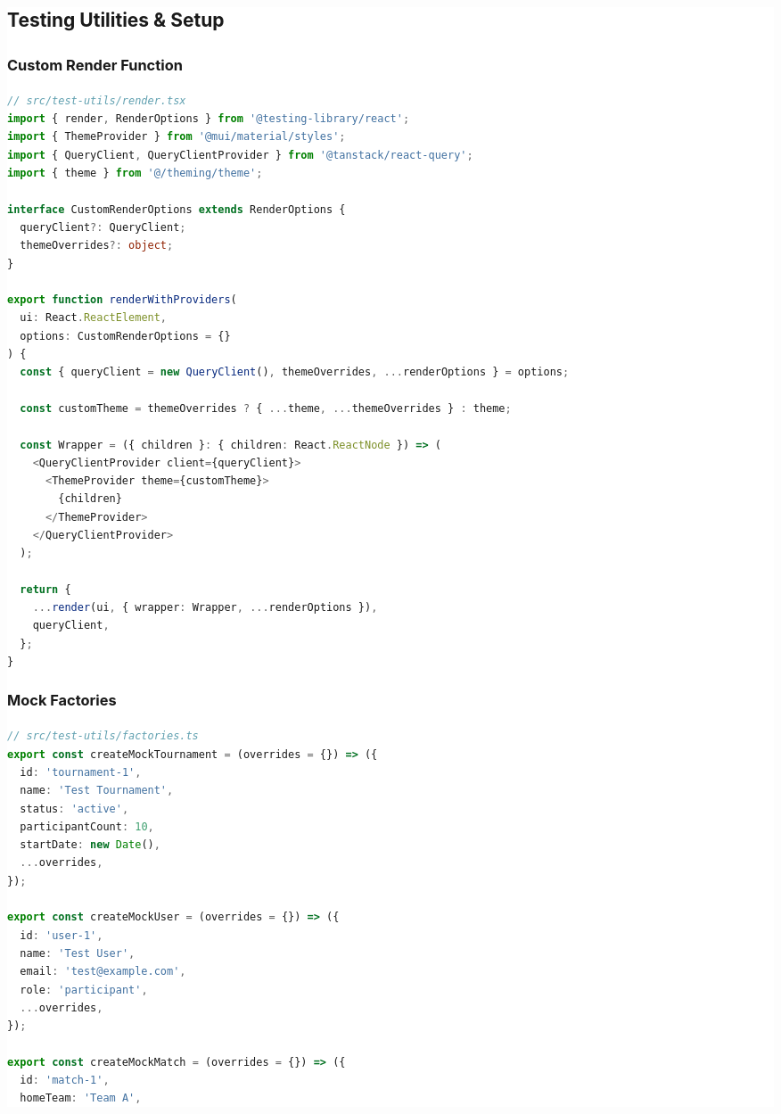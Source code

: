 
## Testing Utilities & Setup

### Custom Render Function

```typescript
// src/test-utils/render.tsx
import { render, RenderOptions } from '@testing-library/react';
import { ThemeProvider } from '@mui/material/styles';
import { QueryClient, QueryClientProvider } from '@tanstack/react-query';
import { theme } from '@/theming/theme';

interface CustomRenderOptions extends RenderOptions {
  queryClient?: QueryClient;
  themeOverrides?: object;
}

export function renderWithProviders(
  ui: React.ReactElement,
  options: CustomRenderOptions = {}
) {
  const { queryClient = new QueryClient(), themeOverrides, ...renderOptions } = options;
  
  const customTheme = themeOverrides ? { ...theme, ...themeOverrides } : theme;
  
  const Wrapper = ({ children }: { children: React.ReactNode }) => (
    <QueryClientProvider client={queryClient}>
      <ThemeProvider theme={customTheme}>
        {children}
      </ThemeProvider>
    </QueryClientProvider>
  );

  return {
    ...render(ui, { wrapper: Wrapper, ...renderOptions }),
    queryClient,
  };
}
```

### Mock Factories

```typescript
// src/test-utils/factories.ts
export const createMockTournament = (overrides = {}) => ({
  id: 'tournament-1',
  name: 'Test Tournament',
  status: 'active',
  participantCount: 10,
  startDate: new Date(),
  ...overrides,
});

export const createMockUser = (overrides = {}) => ({
  id: 'user-1',
  name: 'Test User',
  email: 'test@example.com',
  role: 'participant',
  ...overrides,
});

export const createMockMatch = (overrides = {}) => ({
  id: 'match-1',
  homeTeam: 'Team A',
```